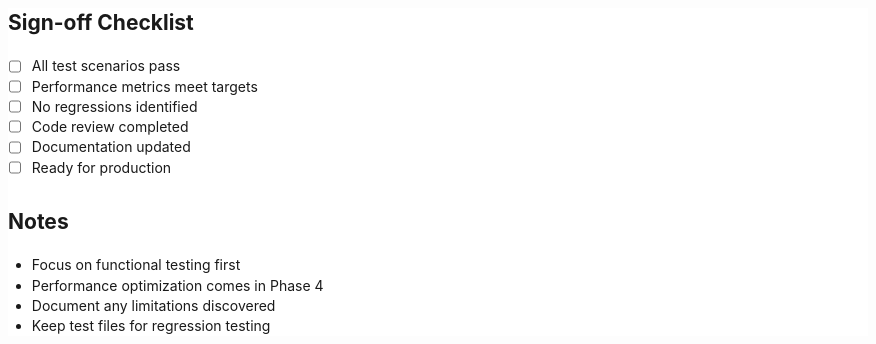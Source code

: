 ## Sign-off Checklist

- [ ] All test scenarios pass
- [ ] Performance metrics meet targets
- [ ] No regressions identified
- [ ] Code review completed
- [ ] Documentation updated
- [ ] Ready for production

## Notes
- Focus on functional testing first
- Performance optimization comes in Phase 4
- Document any limitations discovered
- Keep test files for regression testing